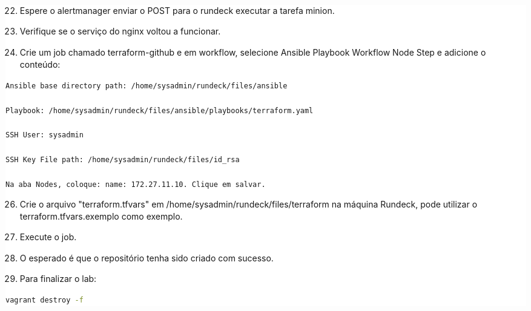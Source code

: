 22. Espere o alertmanager enviar o POST para o rundeck executar a tarefa minion.

23. Verifique se o serviço do nginx voltou a funcionar.

25. Crie um job chamado terraform-github e em workflow, selecione Ansible Playbook Workflow Node Step e adicione o conteúdo:

```bash
Ansible base directory path: /home/sysadmin/rundeck/files/ansible

Playbook: /home/sysadmin/rundeck/files/ansible/playbooks/terraform.yaml

SSH User: sysadmin

SSH Key File path: /home/sysadmin/rundeck/files/id_rsa

Na aba Nodes, coloque: name: 172.27.11.10. Clique em salvar.
```

26. Crie o arquivo "terraform.tfvars" em /home/sysadmin/rundeck/files/terraform
na máquina Rundeck, pode utilizar o terraform.tfvars.exemplo como exemplo.

27. Execute o job.

28. O esperado é que o repositório tenha sido criado com sucesso.

29. Para finalizar o lab:

```bash
vagrant destroy -f
```